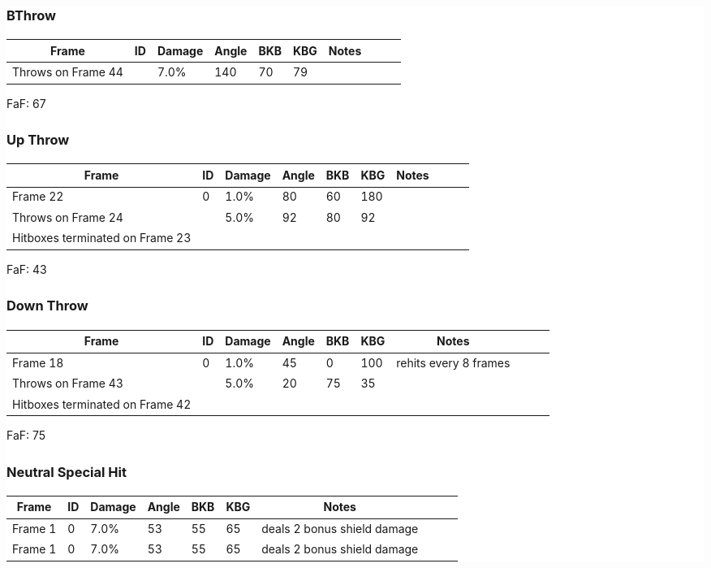 




### BThrow
|Frame|ID|Damage|Angle|BKB|KBG|Notes| | | |
|-|-|-|-|-|-|-|-|-|-|
|Throws on Frame 44| | 7.0%| 140| 70| 79|


FaF: 67







### Up Throw
|Frame|ID|Damage|Angle|BKB|KBG|Notes| | | |
|-|-|-|-|-|-|-|-|-|-|
|Frame 22| 0| 1.0%| 80| 60| 180|
|Throws on Frame 24| | 5.0%| 92| 80| 92|
|Hitboxes terminated on Frame 23|


FaF: 43







### Down Throw
|Frame|ID|Damage|Angle|BKB|KBG|Notes| | | |
|-|-|-|-|-|-|-|-|-|-|
|Frame 18| 0| 1.0%| 45| 0| 100| rehits every 8 frames|
|Throws on Frame 43| | 5.0%| 20| 75| 35|
|Hitboxes terminated on Frame 42|


FaF: 75







### Neutral Special Hit
|Frame|ID|Damage|Angle|BKB|KBG|Notes| | | |
|-|-|-|-|-|-|-|-|-|-|
|Frame 1| 0| 7.0%| 53| 55| 65| deals 2 bonus shield damage|
|Frame 1| 0| 7.0%| 53| 55| 65| deals 2 bonus shield damage|
